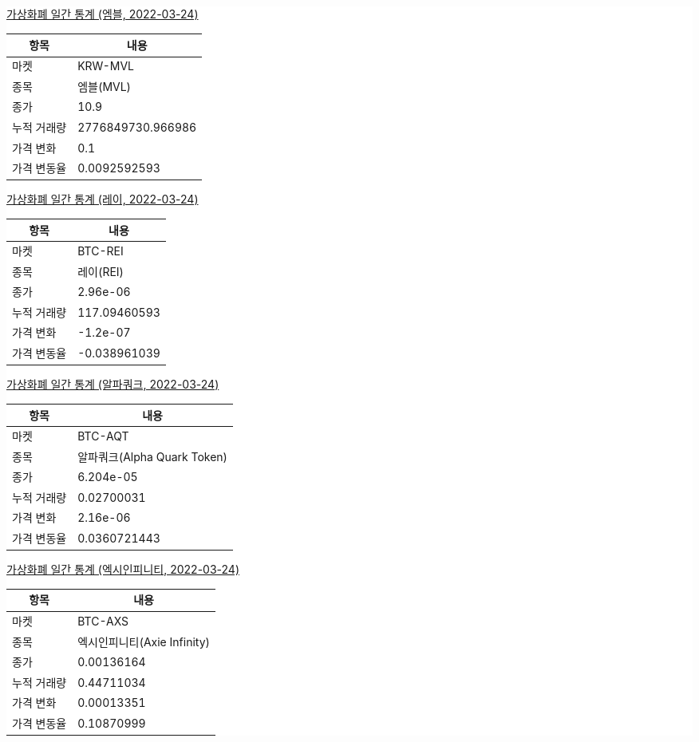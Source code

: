 
[가상화폐 일간 통계 (엠블, 2022-03-24)](target_dir/2022-03-24/KRW-MVL-daily-candle-10days.html)

|항목|내용|
|--|--|
|마켓|KRW-MVL|
|종목|엠블(MVL)|
|종가|10.9|
|누적 거래량|2776849730.966986|
|가격 변화|0.1|
|가격 변동율|0.0092592593|


[가상화폐 일간 통계 (레이, 2022-03-24)](target_dir/2022-03-24/BTC-REI-daily-candle-10days.html)

|항목|내용|
|--|--|
|마켓|BTC-REI|
|종목|레이(REI)|
|종가|2.96e-06|
|누적 거래량|117.09460593|
|가격 변화|-1.2e-07|
|가격 변동율|-0.038961039|


[가상화폐 일간 통계 (알파쿼크, 2022-03-24)](target_dir/2022-03-24/BTC-AQT-daily-candle-10days.html)

|항목|내용|
|--|--|
|마켓|BTC-AQT|
|종목|알파쿼크(Alpha Quark Token)|
|종가|6.204e-05|
|누적 거래량|0.02700031|
|가격 변화|2.16e-06|
|가격 변동율|0.0360721443|


[가상화폐 일간 통계 (엑시인피니티, 2022-03-24)](target_dir/2022-03-24/BTC-AXS-daily-candle-10days.html)

|항목|내용|
|--|--|
|마켓|BTC-AXS|
|종목|엑시인피니티(Axie Infinity)|
|종가|0.00136164|
|누적 거래량|0.44711034|
|가격 변화|0.00013351|
|가격 변동율|0.10870999|
